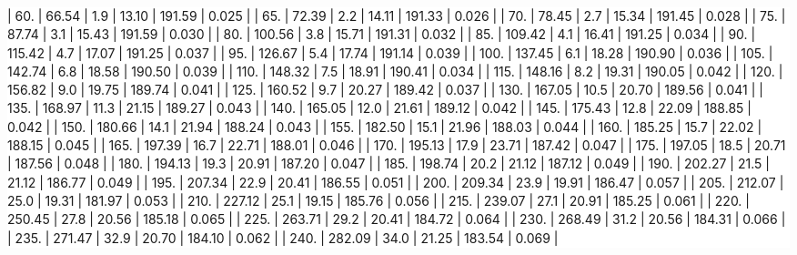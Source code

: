 | 60. | 66.54 | 1.9 | 13.10 | 191.59 | 0.025 |
| 65. | 72.39 | 2.2 | 14.11 | 191.33 | 0.026 |
| 70. | 78.45 | 2.7 | 15.34 | 191.45 | 0.028 |
| 75. | 87.74 | 3.1 | 15.43 | 191.59 | 0.030 |
| 80. | 100.56 | 3.8 | 15.71 | 191.31 | 0.032 |
| 85. | 109.42 | 4.1 | 16.41 | 191.25 | 0.034 |
| 90. | 115.42 | 4.7 | 17.07 | 191.25 | 0.037 |
| 95. | 126.67 | 5.4 | 17.74 | 191.14 | 0.039 |
| 100. | 137.45 | 6.1 | 18.28 | 190.90 | 0.036 |
| 105. | 142.74 | 6.8 | 18.58 | 190.50 | 0.039 |
| 110. | 148.32 | 7.5 | 18.91 | 190.41 | 0.034 |
| 115. | 148.16 | 8.2 | 19.31 | 190.05 | 0.042 |
| 120. | 156.82 | 9.0 | 19.75 | 189.74 | 0.041 |
| 125. | 160.52 | 9.7 | 20.27 | 189.42 | 0.037 |
| 130. | 167.05 | 10.5 | 20.70 | 189.56 | 0.041 |
| 135. | 168.97 | 11.3 | 21.15 | 189.27 | 0.043 |
| 140. | 165.05 | 12.0 | 21.61 | 189.12 | 0.042 |
| 145. | 175.43 | 12.8 | 22.09 | 188.85 | 0.042 |
| 150. | 180.66 | 14.1 | 21.94 | 188.24 | 0.043 |
| 155. | 182.50 | 15.1 | 21.96 | 188.03 | 0.044 |
| 160. | 185.25 | 15.7 | 22.02 | 188.15 | 0.045 |
| 165. | 197.39 | 16.7 | 22.71 | 188.01 | 0.046 |
| 170. | 195.13 | 17.9 | 23.71 | 187.42 | 0.047 |
| 175. | 197.05 | 18.5 | 20.71 | 187.56 | 0.048 |
| 180. | 194.13 | 19.3 | 20.91 | 187.20 | 0.047 |
| 185. | 198.74 | 20.2 | 21.12 | 187.12 | 0.049 |
| 190. | 202.27 | 21.5 | 21.12 | 186.77 | 0.049 |
| 195. | 207.34 | 22.9 | 20.41 | 186.55 | 0.051 |
| 200. | 209.34 | 23.9 | 19.91 | 186.47 | 0.057 |
| 205. | 212.07 | 25.0 | 19.31 | 181.97 | 0.053 |
| 210. | 227.12 | 25.1 | 19.15 | 185.76 | 0.056 |
| 215. | 239.07 | 27.1 | 20.91 | 185.25 | 0.061 |
| 220. | 250.45 | 27.8 | 20.56 | 185.18 | 0.065 |
| 225. | 263.71 | 29.2 | 20.41 | 184.72 | 0.064 |
| 230. | 268.49 | 31.2 | 20.56 | 184.31 | 0.066 |
| 235. | 271.47 | 32.9 | 20.70 | 184.10 | 0.062 |
| 240. | 282.09 | 34.0 | 21.25 | 183.54 | 0.069 |